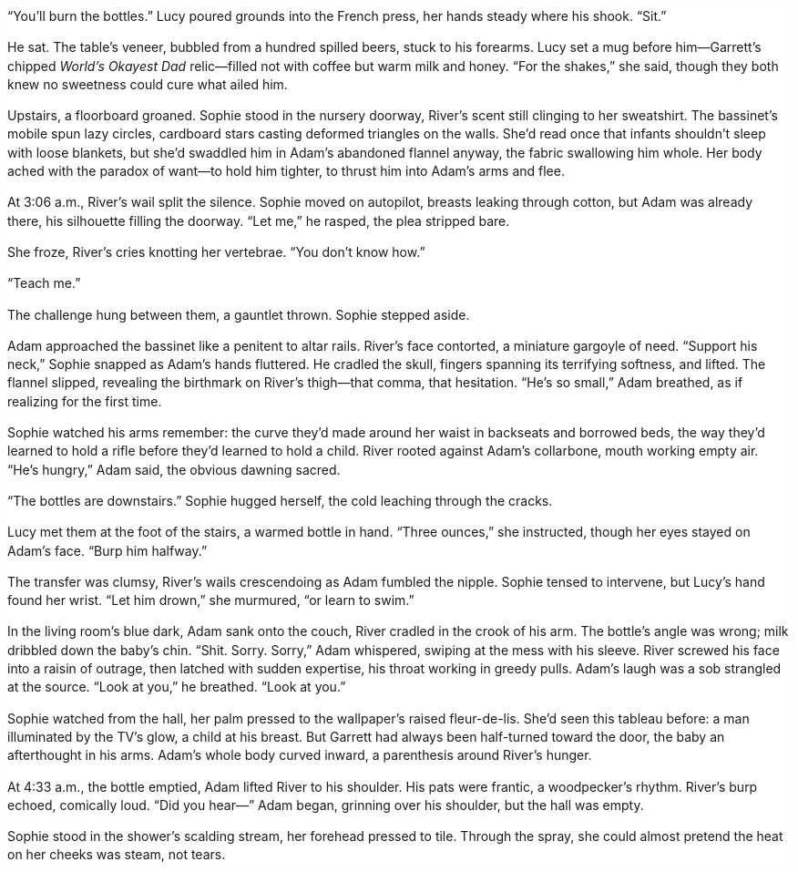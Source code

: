 “You’ll burn the bottles.” Lucy poured grounds into the French press, her hands steady where his shook. “Sit.”  

He sat. The table’s veneer, bubbled from a hundred spilled beers, stuck to his forearms. Lucy set a mug before him—Garrett’s chipped *World’s Okayest Dad* relic—filled not with coffee but warm milk and honey. “For the shakes,” she said, though they both knew no sweetness could cure what ailed him.  

Upstairs, a floorboard groaned. Sophie stood in the nursery doorway, River’s scent still clinging to her sweatshirt. The bassinet’s mobile spun lazy circles, cardboard stars casting deformed triangles on the walls. She’d read once that infants shouldn’t sleep with loose blankets, but she’d swaddled him in Adam’s abandoned flannel anyway, the fabric swallowing him whole. Her body ached with the paradox of want—to hold him tighter, to thrust him into Adam’s arms and flee.  

At 3:06 a.m., River’s wail split the silence. Sophie moved on autopilot, breasts leaking through cotton, but Adam was already there, his silhouette filling the doorway. “Let me,” he rasped, the plea stripped bare.  

She froze, River’s cries knotting her vertebrae. “You don’t know how.”  

“Teach me.”  

The challenge hung between them, a gauntlet thrown. Sophie stepped aside.  

Adam approached the bassinet like a penitent to altar rails. River’s face contorted, a miniature gargoyle of need. “Support his neck,” Sophie snapped as Adam’s hands fluttered. He cradled the skull, fingers spanning its terrifying softness, and lifted. The flannel slipped, revealing the birthmark on River’s thigh—that comma, that hesitation. “He’s so small,” Adam breathed, as if realizing for the first time.  

Sophie watched his arms remember: the curve they’d made around her waist in backseats and borrowed beds, the way they’d learned to hold a rifle before they’d learned to hold a child. River rooted against Adam’s collarbone, mouth working empty air. “He’s hungry,” Adam said, the obvious dawning sacred.  

“The bottles are downstairs.” Sophie hugged herself, the cold leaching through the cracks.  

Lucy met them at the foot of the stairs, a warmed bottle in hand. “Three ounces,” she instructed, though her eyes stayed on Adam’s face. “Burp him halfway.”  

The transfer was clumsy, River’s wails crescendoing as Adam fumbled the nipple. Sophie tensed to intervene, but Lucy’s hand found her wrist. “Let him drown,” she murmured, “or learn to swim.”  

In the living room’s blue dark, Adam sank onto the couch, River cradled in the crook of his arm. The bottle’s angle was wrong; milk dribbled down the baby’s chin. “Shit. Sorry. Sorry,” Adam whispered, swiping at the mess with his sleeve. River screwed his face into a raisin of outrage, then latched with sudden expertise, his throat working in greedy pulls. Adam’s laugh was a sob strangled at the source. “Look at you,” he breathed. “Look at you.”  

Sophie watched from the hall, her palm pressed to the wallpaper’s raised fleur-de-lis. She’d seen this tableau before: a man illuminated by the TV’s glow, a child at his breast. But Garrett had always been half-turned toward the door, the baby an afterthought in his arms. Adam’s whole body curved inward, a parenthesis around River’s hunger.  

At 4:33 a.m., the bottle emptied, Adam lifted River to his shoulder. His pats were frantic, a woodpecker’s rhythm. River’s burp echoed, comically loud. “Did you hear—” Adam began, grinning over his shoulder, but the hall was empty.  

Sophie stood in the shower’s scalding stream, her forehead pressed to tile. Through the spray, she could almost pretend the heat on her cheeks was steam, not tears.  
